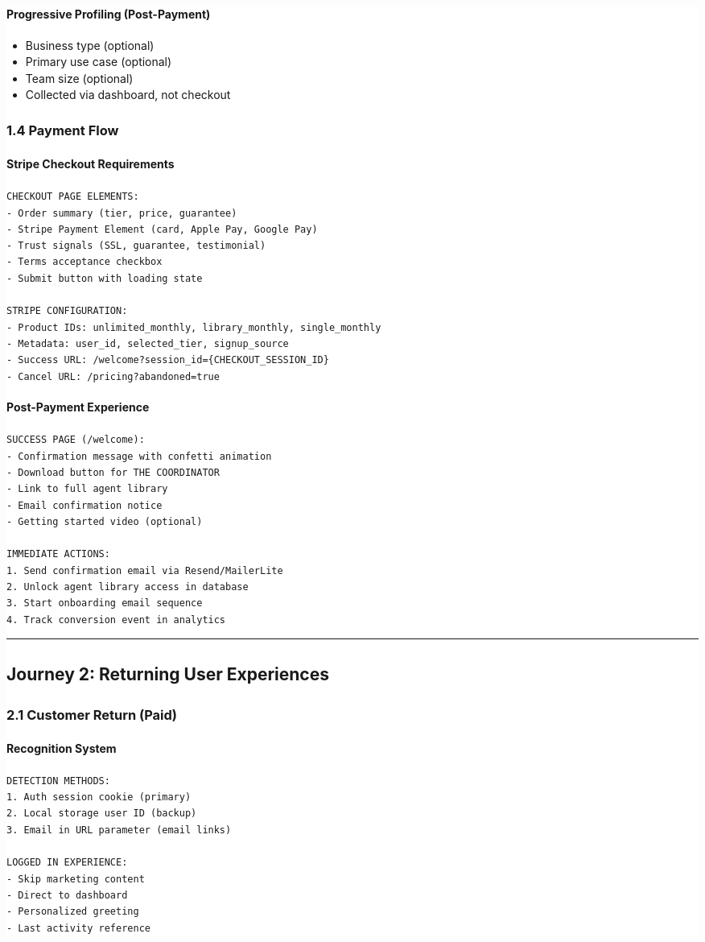 
#### Progressive Profiling (Post-Payment)
- Business type (optional)
- Primary use case (optional)
- Team size (optional)
- Collected via dashboard, not checkout

### 1.4 Payment Flow

#### Stripe Checkout Requirements
```
CHECKOUT PAGE ELEMENTS:
- Order summary (tier, price, guarantee)
- Stripe Payment Element (card, Apple Pay, Google Pay)
- Trust signals (SSL, guarantee, testimonial)
- Terms acceptance checkbox
- Submit button with loading state

STRIPE CONFIGURATION:
- Product IDs: unlimited_monthly, library_monthly, single_monthly
- Metadata: user_id, selected_tier, signup_source
- Success URL: /welcome?session_id={CHECKOUT_SESSION_ID}
- Cancel URL: /pricing?abandoned=true
```

#### Post-Payment Experience
```
SUCCESS PAGE (/welcome):
- Confirmation message with confetti animation
- Download button for THE COORDINATOR
- Link to full agent library
- Email confirmation notice
- Getting started video (optional)

IMMEDIATE ACTIONS:
1. Send confirmation email via Resend/MailerLite
2. Unlock agent library access in database
3. Start onboarding email sequence
4. Track conversion event in analytics
```

---

## Journey 2: Returning User Experiences

### 2.1 Customer Return (Paid)

#### Recognition System
```
DETECTION METHODS:
1. Auth session cookie (primary)
2. Local storage user ID (backup)
3. Email in URL parameter (email links)

LOGGED IN EXPERIENCE:
- Skip marketing content
- Direct to dashboard
- Personalized greeting
- Last activity reference
```
